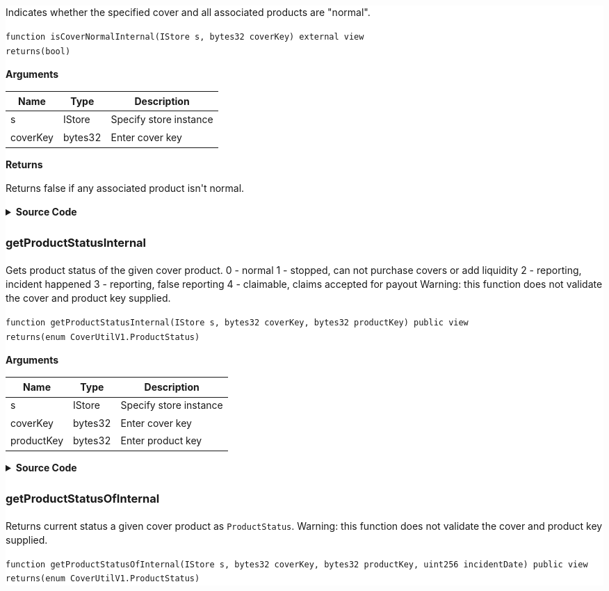 Indicates whether the specified cover and all associated products are "normal".

```solidity
function isCoverNormalInternal(IStore s, bytes32 coverKey) external view
returns(bool)
```

**Arguments**

| Name        | Type           | Description  |
| ------------- |------------- | -----|
| s | IStore | Specify store instance | 
| coverKey | bytes32 | Enter cover key | 

**Returns**

Returns false if any associated product isn't normal.

<details><summary><strong>Source Code</strong></summary></details>

### getProductStatusInternal

Gets product status of the given cover product.
 0 - normal
 1 - stopped, can not purchase covers or add liquidity
 2 - reporting, incident happened
 3 - reporting, false reporting
 4 - claimable, claims accepted for payout
 Warning: this function does not validate the cover and product key supplied.

```solidity
function getProductStatusInternal(IStore s, bytes32 coverKey, bytes32 productKey) public view
returns(enum CoverUtilV1.ProductStatus)
```

**Arguments**

| Name        | Type           | Description  |
| ------------- |------------- | -----|
| s | IStore | Specify store instance | 
| coverKey | bytes32 | Enter cover key | 
| productKey | bytes32 | Enter product key | 

<details><summary><strong>Source Code</strong></summary></details>

### getProductStatusOfInternal

Returns current status a given cover product as `ProductStatus`.
 Warning: this function does not validate the cover and product key supplied.

```solidity
function getProductStatusOfInternal(IStore s, bytes32 coverKey, bytes32 productKey, uint256 incidentDate) public view
returns(enum CoverUtilV1.ProductStatus)
```
